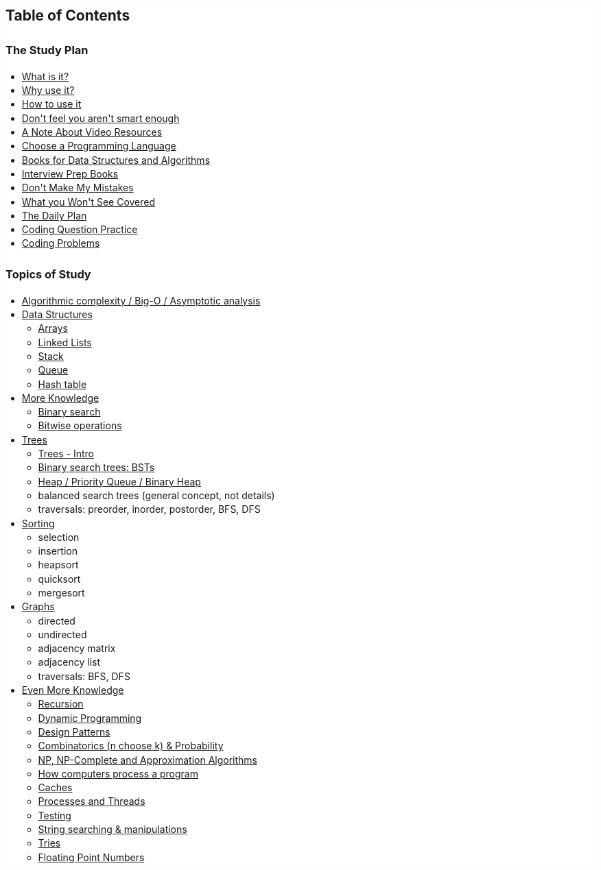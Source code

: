 
## Table of Contents

### The Study Plan

-   [What is it?](#what-is-it)
-   [Why use it?](#why-use-it)
-   [How to use it](#how-to-use-it)
-   [Don't feel you aren't smart enough](#dont-feel-you-arent-smart-enough)
-   [A Note About Video Resources](#a-note-about-video-resources)
-   [Choose a Programming Language](#choose-a-programming-language)
-   [Books for Data Structures and Algorithms](#books-for-data-structures-and-algorithms)
-   [Interview Prep Books](#interview-prep-books)
-   [Don't Make My Mistakes](#dont-make-my-mistakes)
-   [What you Won't See Covered](#what-you-wont-see-covered)
-   [The Daily Plan](#the-daily-plan)
-   [Coding Question Practice](#coding-question-practice)
-   [Coding Problems](#coding-problems)

### Topics of Study

-   [Algorithmic complexity / Big-O / Asymptotic analysis](#algorithmic-complexity--big-o--asymptotic-analysis)
-   [Data Structures](#data-structures)
    -   [Arrays](#arrays)
    -   [Linked Lists](#linked-lists)
    -   [Stack](#stack)
    -   [Queue](#queue)
    -   [Hash table](#hash-table)
-   [More Knowledge](#more-knowledge)
    -   [Binary search](#binary-search)
    -   [Bitwise operations](#bitwise-operations)
-   [Trees](#trees)
    -   [Trees - Intro](#trees---intro)
    -   [Binary search trees: BSTs](#binary-search-trees-bsts)
    -   [Heap / Priority Queue / Binary Heap](#heap--priority-queue--binary-heap)
    -   balanced search trees (general concept, not details)
    -   traversals: preorder, inorder, postorder, BFS, DFS
-   [Sorting](#sorting)
    -   selection
    -   insertion
    -   heapsort
    -   quicksort
    -   mergesort
-   [Graphs](#graphs)
    -   directed
    -   undirected
    -   adjacency matrix
    -   adjacency list
    -   traversals: BFS, DFS
-   [Even More Knowledge](#even-more-knowledge)
    -   [Recursion](#recursion)
    -   [Dynamic Programming](#dynamic-programming)
    -   [Design Patterns](#design-patterns)
    -   [Combinatorics (n choose k) & Probability](#combinatorics-n-choose-k--probability)
    -   [NP, NP-Complete and Approximation Algorithms](#np-np-complete-and-approximation-algorithms)
    -   [How computers process a program](#how-computers-process-a-program)
    -   [Caches](#caches)
    -   [Processes and Threads](#processes-and-threads)
    -   [Testing](#testing)
    -   [String searching & manipulations](#string-searching--manipulations)
    -   [Tries](#tries)
    -   [Floating Point Numbers](#floating-point-numbers)